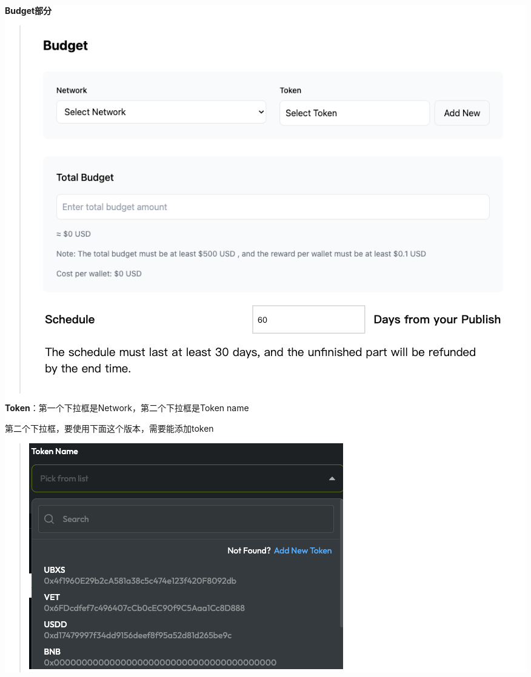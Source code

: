<strong>Budget部分</strong>

> ![](media/image9.png)

<strong>Token</strong>：第一个下拉框是Network，第二个下拉框是Token name

第二个下拉框，要使用下面这个版本，需要能添加token

> ![](media/image10.png)
